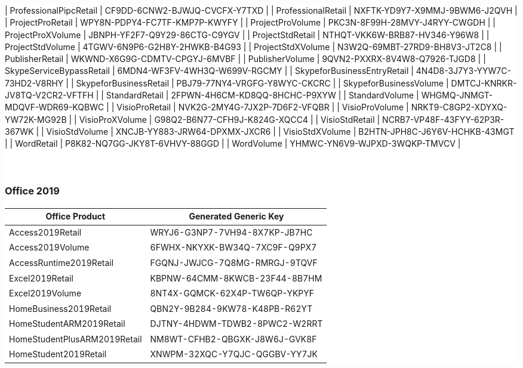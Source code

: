 | ProfessionalPipcRetail      | CF9DD-6CNW2-BJWJQ-CVCFX-Y7TXD |
| ProfessionalRetail          | NXFTK-YD9Y7-X9MMJ-9BWM6-J2QVH |
| ProjectProRetail            | WPY8N-PDPY4-FC7TF-KMP7P-KWYFY |
| ProjectProVolume            | PKC3N-8F99H-28MVY-J4RYY-CWGDH |
| ProjectProXVolume           | JBNPH-YF2F7-Q9Y29-86CTG-C9YGV |
| ProjectStdRetail            | NTHQT-VKK6W-BRB87-HV346-Y96W8 |
| ProjectStdVolume            | 4TGWV-6N9P6-G2H8Y-2HWKB-B4G93 |
| ProjectStdXVolume           | N3W2Q-69MBT-27RD9-BH8V3-JT2C8 |
| PublisherRetail             | WKWND-X6G9G-CDMTV-CPGYJ-6MVBF |
| PublisherVolume             | 9QVN2-PXXRX-8V4W8-Q7926-TJGD8 |
| SkypeServiceBypassRetail    | 6MDN4-WF3FV-4WH3Q-W699V-RGCMY |
| SkypeforBusinessEntryRetail | 4N4D8-3J7Y3-YYW7C-73HD2-V8RHY |
| SkypeforBusinessRetail      | PBJ79-77NY4-VRGFG-Y8WYC-CKCRC |
| SkypeforBusinessVolume      | DMTCJ-KNRKR-JV8TQ-V2CR2-VFTFH |
| StandardRetail              | 2FPWN-4H6CM-KD8QQ-8HCHC-P9XYW |
| StandardVolume              | WHGMQ-JNMGT-MDQVF-WDR69-KQBWC |
| VisioProRetail              | NVK2G-2MY4G-7JX2P-7D6F2-VFQBR |
| VisioProVolume              | NRKT9-C8GP2-XDYXQ-YW72K-MG92B |
| VisioProXVolume             | G98Q2-B6N77-CFH9J-K824G-XQCC4 |
| VisioStdRetail              | NCRB7-VP48F-43FYY-62P3R-367WK |
| VisioStdVolume              | XNCJB-YY883-JRW64-DPXMX-JXCR6 |
| VisioStdXVolume             | B2HTN-JPH8C-J6Y6V-HCHKB-43MGT |
| WordRetail                  | P8K82-NQ7GG-JKY8T-6VHVY-88GGD |
| WordVolume                  | YHMWC-YN6V9-WJPXD-3WQKP-TMVCV |

<br/>

### Office 2019

| Office Product                  | Generated Generic Key         |
|---------------------------------|-------------------------------|
| Access2019Retail                | WRYJ6-G3NP7-7VH94-8X7KP-JB7HC |
| Access2019Volume                | 6FWHX-NKYXK-BW34Q-7XC9F-Q9PX7 |
| AccessRuntime2019Retail         | FGQNJ-JWJCG-7Q8MG-RMRGJ-9TQVF |
| Excel2019Retail                 | KBPNW-64CMM-8KWCB-23F44-8B7HM |
| Excel2019Volume                 | 8NT4X-GQMCK-62X4P-TW6QP-YKPYF |
| HomeBusiness2019Retail          | QBN2Y-9B284-9KW78-K48PB-R62YT |
| HomeStudentARM2019Retail        | DJTNY-4HDWM-TDWB2-8PWC2-W2RRT |
| HomeStudentPlusARM2019Retail    | NM8WT-CFHB2-QBGXK-J8W6J-GVK8F |
| HomeStudent2019Retail           | XNWPM-32XQC-Y7QJC-QGGBV-YY7JK |